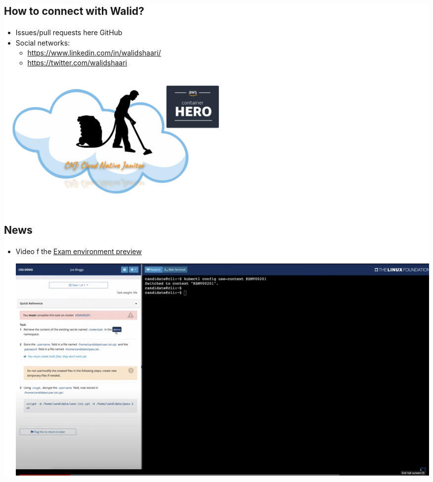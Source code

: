 ## How to connect with Walid?

  - Issues/pull requests here GitHub
  - Social networks:
    - https://www.linkedin.com/in/walidshaari/
    - https://twitter.com/walidshaari

  <img src="../../images/CNJ.png" width="450"/>

## News

- Video f the [Exam environment preview](https://www.youtube.com/watch?v=9UqkWcdy140)

   ![exam environment](../../images/ExamEnvPreview.png)
